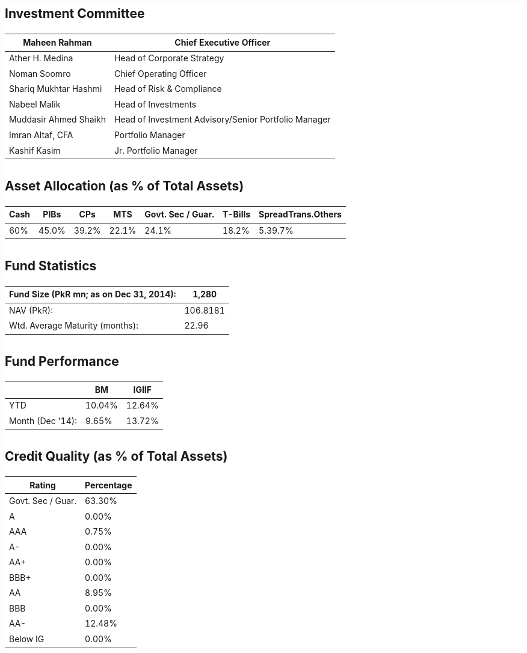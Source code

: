 ## Investment Committee

| Maheen Rahman         | Chief Executive Officer                              |
| --------------------- | ---------------------------------------------------- |
| Ather H. Medina       | Head of Corporate Strategy                           |
| Noman Soomro          | Chief Operating Officer                              |
| Shariq Mukhtar Hashmi | Head of Risk & Compliance                            |
| Nabeel Malik          | Head of Investments                                  |
| Muddasir Ahmed Shaikh | Head of Investment Advisory/Senior Portfolio Manager |
| Imran Altaf, CFA      | Portfolio Manager                                    |
| Kashif Kasim          | Jr. Portfolio Manager                                |

## Asset Allocation (as % of Total Assets)

| Cash | PIBs  | CPs   | MTS   | Govt. Sec / Guar. | T-Bills | SpreadTrans.Others |
| ---- | ----- | ----- | ----- | ----------------- | ------- | ------------------ |
| 60%  | 45.0% | 39.2% | 22.1% | 24.1%             | 18.2%   | 5.39.7%            |

## Fund Statistics

| Fund Size (PkR mn; as on Dec 31, 2014): | 1,280    |
| --------------------------------------- | -------- |
| NAV (PkR):                              | 106.8181 |
| Wtd. Average Maturity (months):         | 22.96    |

## Fund Performance

|                  | BM     | IGIIF  |
| ---------------- | ------ | ------ |
| YTD              | 10.04% | 12.64% |
| Month (Dec '14): | 9.65%  | 13.72% |

## Credit Quality (as % of Total Assets)

| Rating            | Percentage |
| ----------------- | ---------- |
| Govt. Sec / Guar. | 63.30%     |
| A                 | 0.00%      |
| AAA               | 0.75%      |
| A-                | 0.00%      |
| AA+               | 0.00%      |
| BBB+              | 0.00%      |
| AA                | 8.95%      |
| BBB               | 0.00%      |
| AA-               | 12.48%     |
| Below IG          | 0.00%      |